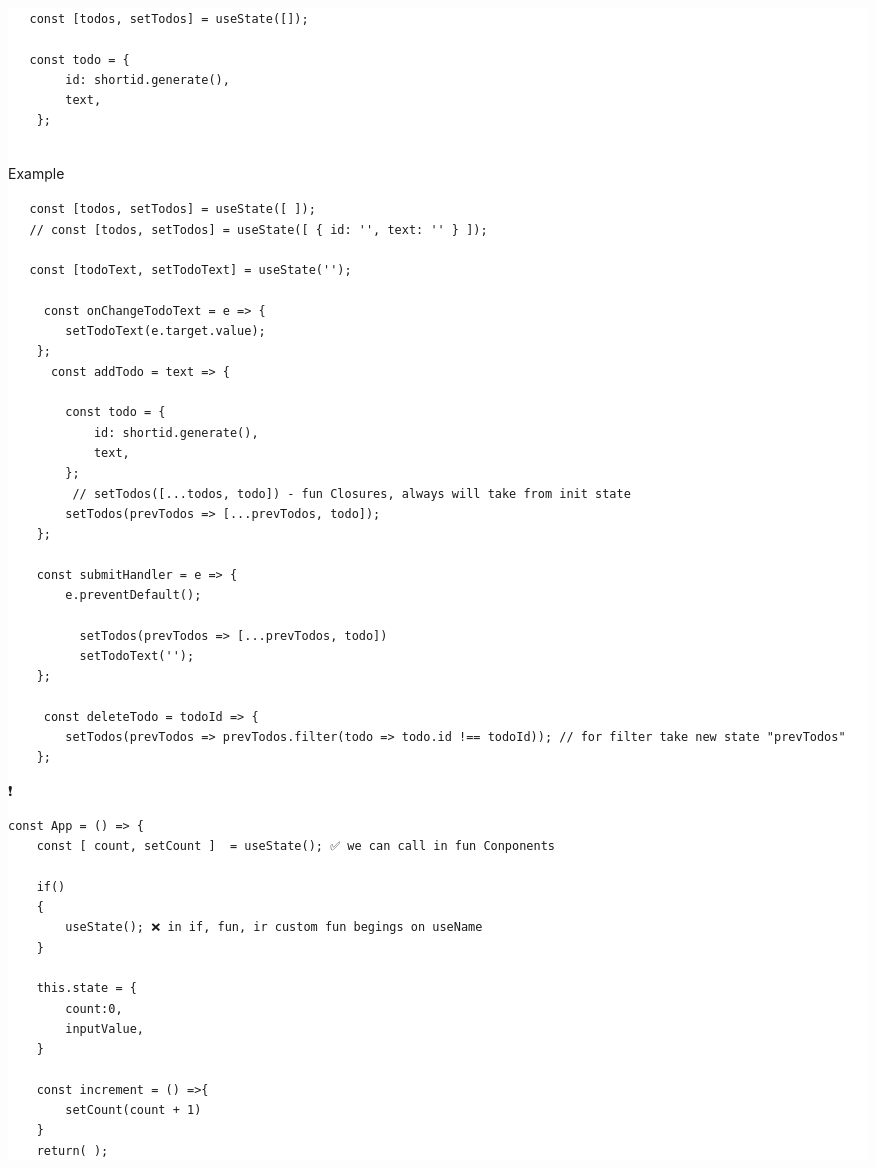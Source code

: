 
``` Hooks 
   const [todos, setTodos] = useState([]);

   const todo = {
        id: shortid.generate(),
        text,
    };


```

Example 


```
   const [todos, setTodos] = useState([ ]);      
   // const [todos, setTodos] = useState([ { id: '', text: '' } ]);

   const [todoText, setTodoText] = useState('');    

     const onChangeTodoText = e => {
        setTodoText(e.target.value);
    };
      const addTodo = text => {

        const todo = {
            id: shortid.generate(),
            text,
        };
         // setTodos([...todos, todo]) - fun Closures, always will take from init state
        setTodos(prevTodos => [...prevTodos, todo]);
    };

    const submitHandler = e => {
        e.preventDefault();

          setTodos(prevTodos => [...prevTodos, todo])
          setTodoText('');
    };

     const deleteTodo = todoId => {
        setTodos(prevTodos => prevTodos.filter(todo => todo.id !== todoId)); // for filter take new state "prevTodos" 
    };
```


❗️
```
const App = () => {
    const [ count, setCount ]  = useState(); ✅ we can call in fun Conponents

    if()
    {
        useState(); ❌ in if, fun, ir custom fun begings on useName 
    }
    
    this.state = {
        count:0,
        inputValue,
    }

    const increment = () =>{
        setCount(count + 1)
    }
    return( );
```